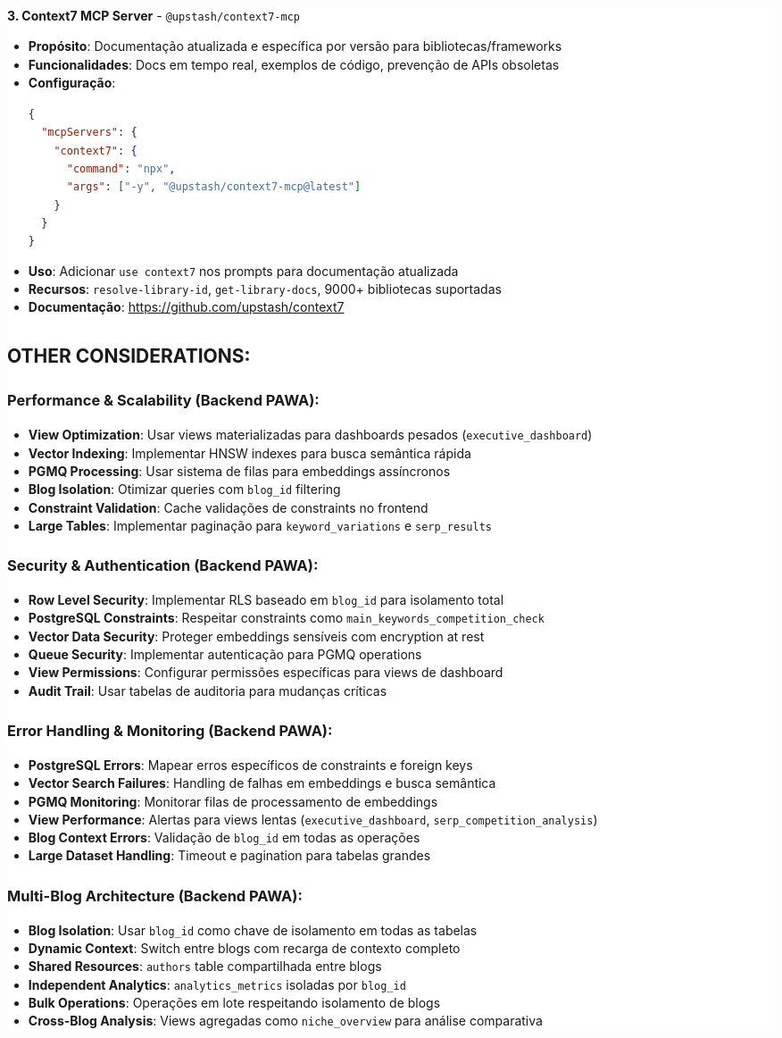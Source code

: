 **3. Context7 MCP Server** - `@upstash/context7-mcp`
- **Propósito**: Documentação atualizada e específica por versão para bibliotecas/frameworks
- **Funcionalidades**: Docs em tempo real, exemplos de código, prevenção de APIs obsoletas
- **Configuração**:
  ```json
  {
    "mcpServers": {
      "context7": {
        "command": "npx",
        "args": ["-y", "@upstash/context7-mcp@latest"]
      }
    }
  }
  ```
- **Uso**: Adicionar `use context7` nos prompts para documentação atualizada
- **Recursos**: `resolve-library-id`, `get-library-docs`, 9000+ bibliotecas suportadas
- **Documentação**: https://github.com/upstash/context7

## OTHER CONSIDERATIONS:

### Performance & Scalability (Backend PAWA):
- **View Optimization**: Usar views materializadas para dashboards pesados (`executive_dashboard`)
- **Vector Indexing**: Implementar HNSW indexes para busca semântica rápida
- **PGMQ Processing**: Usar sistema de filas para embeddings assíncronos
- **Blog Isolation**: Otimizar queries com `blog_id` filtering
- **Constraint Validation**: Cache validações de constraints no frontend
- **Large Tables**: Implementar paginação para `keyword_variations` e `serp_results`

### Security & Authentication (Backend PAWA):
- **Row Level Security**: Implementar RLS baseado em `blog_id` para isolamento total
- **PostgreSQL Constraints**: Respeitar constraints como `main_keywords_competition_check`
- **Vector Data Security**: Proteger embeddings sensíveis com encryption at rest
- **Queue Security**: Implementar autenticação para PGMQ operations
- **View Permissions**: Configurar permissões específicas para views de dashboard
- **Audit Trail**: Usar tabelas de auditoria para mudanças críticas

### Error Handling & Monitoring (Backend PAWA):
- **PostgreSQL Errors**: Mapear erros específicos de constraints e foreign keys
- **Vector Search Failures**: Handling de falhas em embeddings e busca semântica
- **PGMQ Monitoring**: Monitorar filas de processamento de embeddings
- **View Performance**: Alertas para views lentas (`executive_dashboard`, `serp_competition_analysis`)
- **Blog Context Errors**: Validação de `blog_id` em todas as operações
- **Large Dataset Handling**: Timeout e pagination para tabelas grandes

### Multi-Blog Architecture (Backend PAWA):
- **Blog Isolation**: Usar `blog_id` como chave de isolamento em todas as tabelas
- **Dynamic Context**: Switch entre blogs com recarga de contexto completo
- **Shared Resources**: `authors` table compartilhada entre blogs
- **Independent Analytics**: `analytics_metrics` isoladas por `blog_id`
- **Bulk Operations**: Operações em lote respeitando isolamento de blogs
- **Cross-Blog Analysis**: Views agregadas como `niche_overview` para análise comparativa
